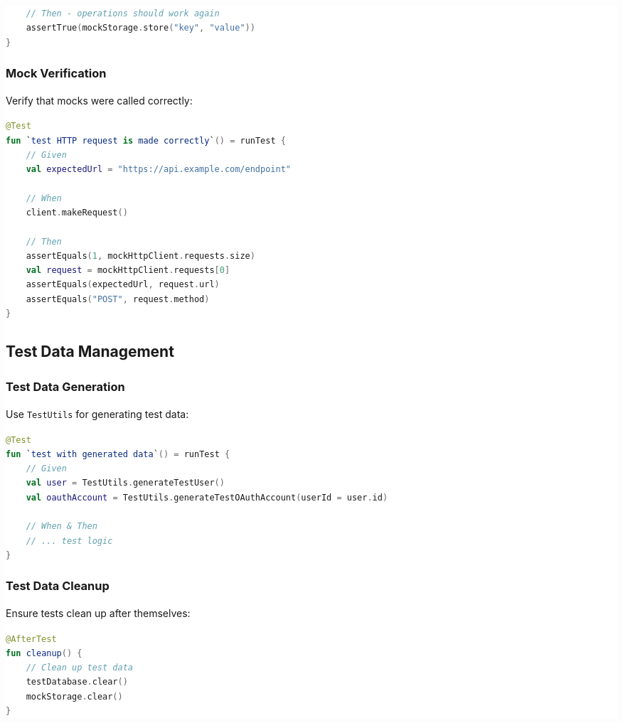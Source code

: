 ```kotlin
    // Then - operations should work again
    assertTrue(mockStorage.store("key", "value"))
}
```

### Mock Verification

Verify that mocks were called correctly:

```kotlin
@Test
fun `test HTTP request is made correctly`() = runTest {
    // Given
    val expectedUrl = "https://api.example.com/endpoint"
    
    // When
    client.makeRequest()
    
    // Then
    assertEquals(1, mockHttpClient.requests.size)
    val request = mockHttpClient.requests[0]
    assertEquals(expectedUrl, request.url)
    assertEquals("POST", request.method)
}
```

## Test Data Management

### Test Data Generation

Use `TestUtils` for generating test data:

```kotlin
@Test
fun `test with generated data`() = runTest {
    // Given
    val user = TestUtils.generateTestUser()
    val oauthAccount = TestUtils.generateTestOAuthAccount(userId = user.id)
    
    // When & Then
    // ... test logic
}
```

### Test Data Cleanup

Ensure tests clean up after themselves:

```kotlin
@AfterTest
fun cleanup() {
    // Clean up test data
    testDatabase.clear()
    mockStorage.clear()
}
```
